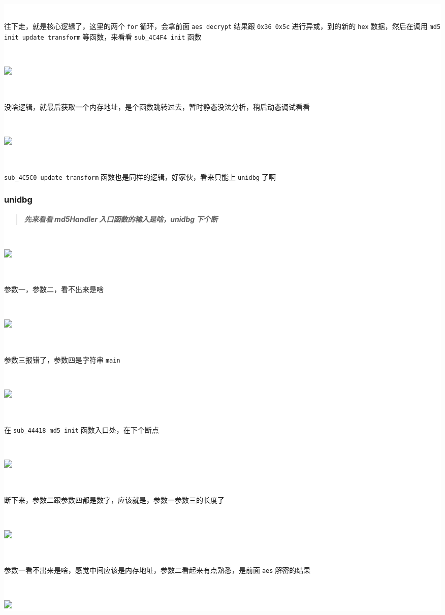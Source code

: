  

往下走，就是核心逻辑了，这里的两个 `for` 循环，会拿前面 `aes decrypt` 结果跟 `0x36 0x5c` 进行异或，到的新的 `hex` 数据，然后在调用 `md5 init update transform` 等函数，来看看 `sub_4C4F4 init` 函数

 

![](https://bbs.pediy.com/upload/attach/202111/939409_BQBBQRCKE4EXSA3.jpg)

 

没啥逻辑，就最后获取一个内存地址，是个函数跳转过去，暂时静态没法分析，稍后动态调试看看

 

![](https://bbs.pediy.com/upload/attach/202111/939409_GA2GST8AKSCD347.jpg)

 

`sub_4C5C0 update transform` 函数也是同样的逻辑，好家伙，看来只能上 `unidbg` 了啊

### unidbg

> **_先来看看 md5Handler 入口函数的输入是啥，unidbg 下个断_**

 

![](https://bbs.pediy.com/upload/attach/202111/939409_D37QG6W2BRDQWUS.jpg)

 

参数一，参数二，看不出来是啥

 

![](https://bbs.pediy.com/upload/attach/202111/939409_UBYZ4D6VSQ5FJ23.jpg)

 

参数三报错了，参数四是字符串 `main`

 

![](https://bbs.pediy.com/upload/attach/202111/939409_539MZ4SYATW54BK.jpg)

 

在 `sub_44418 md5 init` 函数入口处，在下个断点

 

![](https://bbs.pediy.com/upload/attach/202111/939409_VCG9KSJNPJWSB42.jpg)

 

断下来，参数二跟参数四都是数字，应该就是，参数一参数三的长度了

 

![](https://bbs.pediy.com/upload/attach/202111/939409_DG6H9N3W6A836EF.jpg)

 

参数一看不出来是啥，感觉中间应该是内存地址，参数二看起来有点熟悉，是前面 `aes` 解密的结果

 

![](https://bbs.pediy.com/upload/attach/202111/939409_PFU6AJSWZBD5R28.jpg)
